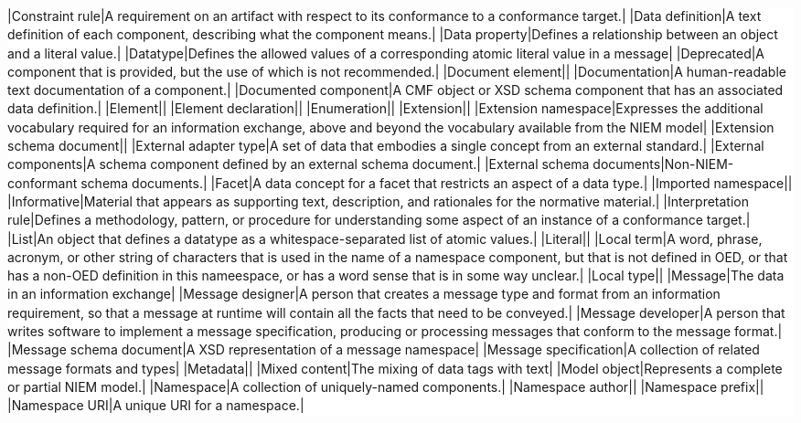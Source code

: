 |Constraint rule|A requirement on an artifact with respect to its conformance to a conformance target.|
|Data definition|A text definition of each component, describing what the component means.|
|Data property|Defines a relationship between an object and a literal value.|
|Datatype|Defines the allowed values of a corresponding atomic literal value in a message|
|Deprecated|A component that is provided, but the use of which is not recommended.|
|Document element||
|Documentation|A human-readable text documentation of a component.|
|Documented component|A CMF object or XSD schema component that has an associated data definition.|
|Element||
|Element declaration||
|Enumeration||
|Extension||
|Extension namespace|Expresses the additional vocabulary required for an information exchange, above and beyond the vocabulary available from the NIEM model|
|Extension schema document||
|External adapter type|A set of data that embodies a single concept from an external standard.|
|External components|A schema component defined by an external schema document.|
|External schema documents|Non-NIEM-conformant schema documents.|
|Facet|A data concept for a facet that restricts an aspect of a data type.|
|Imported namespace||
|Informative|Material that appears as supporting text, description, and rationales for the normative material.|
|Interpretation rule|Defines a methodology, pattern, or procedure for understanding some aspect of an instance of a conformance target.|
|List|An object that defines a datatype as a whitespace-separated list of atomic values.|
|Literal||
|Local term|A word, phrase, acronym, or other string of characters that is used in the name of a namespace component, but that is not defined in OED, or that has a non-OED definition in this nameespace, or has a word sense that is in some way unclear.|
|Local type||
|Message|The data in an information exchange|
|Message designer|A person that creates a message type and format from an information requirement, so that a message at runtime will contain all the facts that need to be conveyed.|
|Message developer|A person that writes software to implement a message specification, producing or processing messages that conform to the message format.|
|Message schema document|A XSD representation of a message namespace|
|Message specification|A collection of related message formats and types|
|Metadata||
|Mixed content|The mixing of data tags with text|
|Model object|Represents a complete or partial NIEM model.|
|Namespace|A collection of uniquely-named components.|
|Namespace author||
|Namespace prefix||
|Namespace URI|A unique URI for a namespace.|